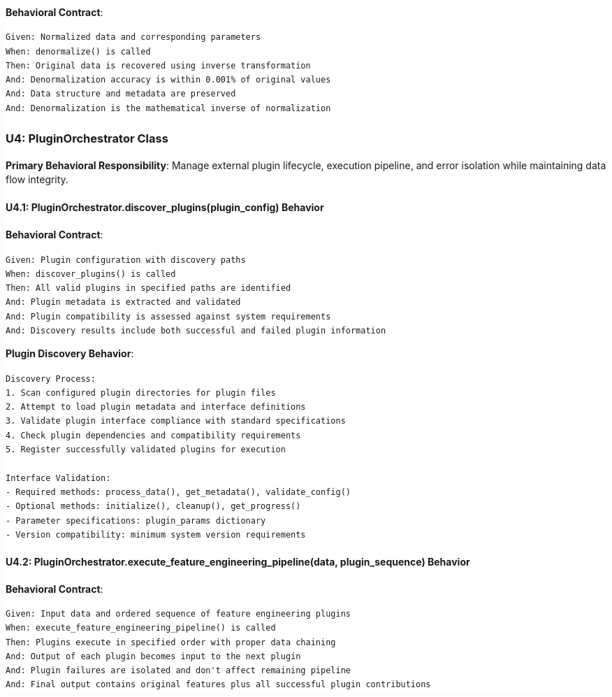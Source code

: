 **Behavioral Contract**:
```
Given: Normalized data and corresponding parameters
When: denormalize() is called
Then: Original data is recovered using inverse transformation
And: Denormalization accuracy is within 0.001% of original values
And: Data structure and metadata are preserved
And: Denormalization is the mathematical inverse of normalization
```

### U4: PluginOrchestrator Class

**Primary Behavioral Responsibility**: Manage external plugin lifecycle, execution pipeline, and error isolation while maintaining data flow integrity.

#### U4.1: PluginOrchestrator.discover_plugins(plugin_config) Behavior

**Behavioral Contract**:
```
Given: Plugin configuration with discovery paths
When: discover_plugins() is called
Then: All valid plugins in specified paths are identified
And: Plugin metadata is extracted and validated
And: Plugin compatibility is assessed against system requirements
And: Discovery results include both successful and failed plugin information
```

**Plugin Discovery Behavior**:
```
Discovery Process:
1. Scan configured plugin directories for plugin files
2. Attempt to load plugin metadata and interface definitions
3. Validate plugin interface compliance with standard specifications
4. Check plugin dependencies and compatibility requirements
5. Register successfully validated plugins for execution

Interface Validation:
- Required methods: process_data(), get_metadata(), validate_config()
- Optional methods: initialize(), cleanup(), get_progress()
- Parameter specifications: plugin_params dictionary
- Version compatibility: minimum system version requirements
```

#### U4.2: PluginOrchestrator.execute_feature_engineering_pipeline(data, plugin_sequence) Behavior

**Behavioral Contract**:
```
Given: Input data and ordered sequence of feature engineering plugins
When: execute_feature_engineering_pipeline() is called
Then: Plugins execute in specified order with proper data chaining
And: Output of each plugin becomes input to the next plugin
And: Plugin failures are isolated and don't affect remaining pipeline
And: Final output contains original features plus all successful plugin contributions
```
